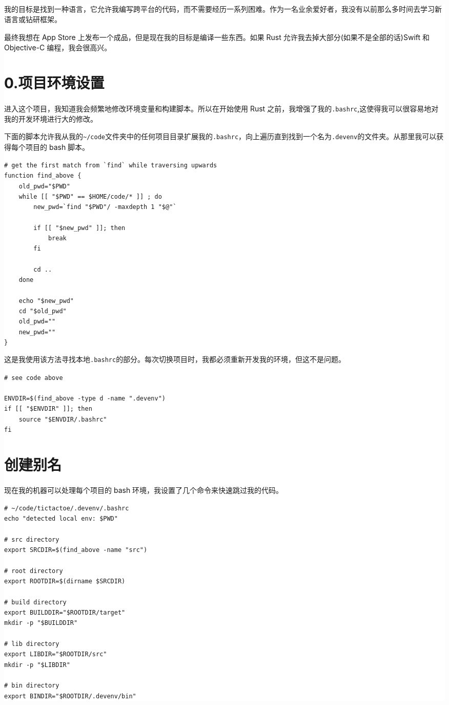 我的目标是找到一种语言，它允许我编写跨平台的代码，而不需要经历一系列困难。作为一名业余爱好者，我没有以前那么多时间去学习新语言或钻研框架。

最终我想在 App Store 上发布一个成品，但是现在我的目标是编译一些东西。如果 Rust 允许我去掉大部分(如果不是全部的话)Swift 和 Objective-C 编程，我会很高兴。

# 0.项目环境设置

进入这个项目，我知道我会频繁地修改环境变量和构建脚本。所以在开始使用 Rust 之前，我增强了我的`.bashrc`,这使得我可以很容易地对我的开发环境进行大的修改。

下面的脚本允许我从我的`~/code`文件夹中的任何项目目录扩展我的`.bashrc`，向上遍历直到找到一个名为`.devenv`的文件夹。从那里我可以获得每个项目的 bash 脚本。

```
# get the first match from `find` while traversing upwards
function find_above {
    old_pwd="$PWD"
    while [[ "$PWD" == $HOME/code/* ]] ; do
        new_pwd=`find "$PWD"/ -maxdepth 1 "$@"`

        if [[ "$new_pwd" ]]; then
            break
        fi

        cd ..
    done

    echo "$new_pwd"
    cd "$old_pwd"
    old_pwd=""
    new_pwd=""
}
```

这是我使用该方法寻找本地`.bashrc`的部分。每次切换项目时，我都必须重新开发我的环境，但这不是问题。

```
# see code above

ENVDIR=$(find_above -type d -name ".devenv")
if [[ "$ENVDIR" ]]; then
    source "$ENVDIR/.bashrc"
fi
```

# 创建别名

现在我的机器可以处理每个项目的 bash 环境，我设置了几个命令来快速跳过我的代码。

```
# ~/code/tictactoe/.devenv/.bashrc
echo "detected local env: $PWD"

# src directory
export SRCDIR=$(find_above -name "src")

# root directory
export ROOTDIR=$(dirname $SRCDIR)

# build directory
export BUILDDIR="$ROOTDIR/target"
mkdir -p "$BUILDDIR"

# lib directory
export LIBDIR="$ROOTDIR/src"
mkdir -p "$LIBDIR"

# bin directory
export BINDIR="$ROOTDIR/.devenv/bin"
```
